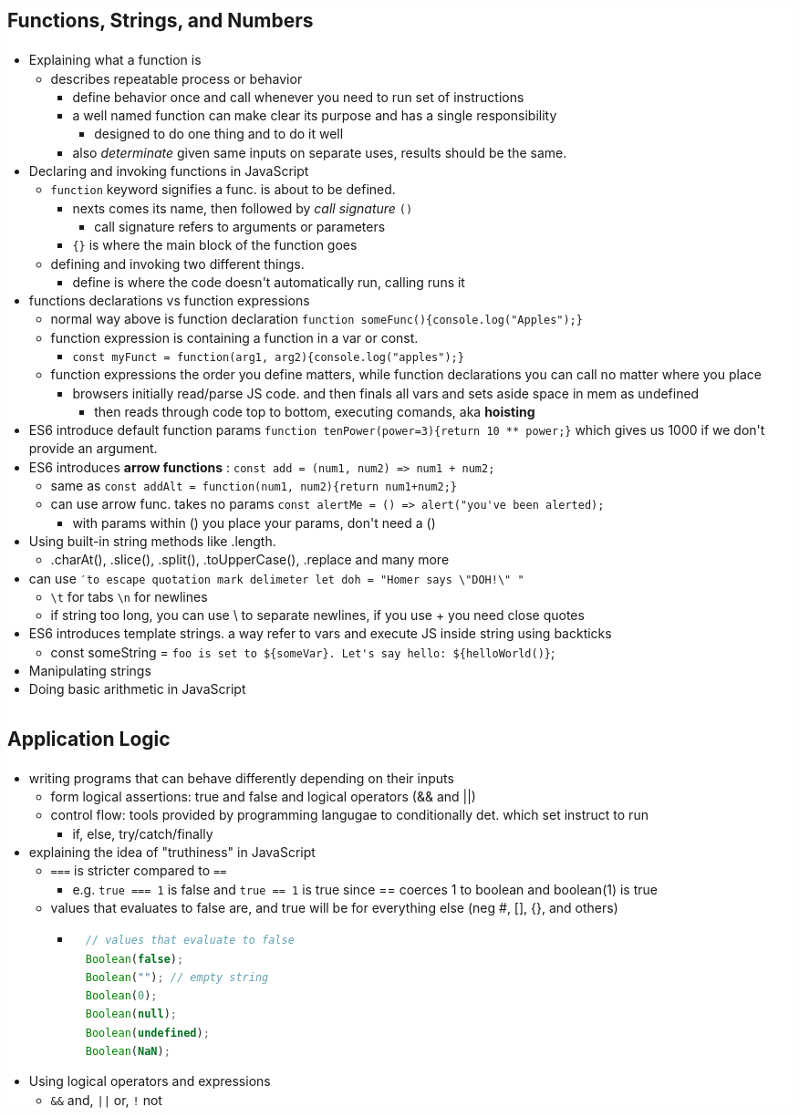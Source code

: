 ## Functions, Strings, and Numbers
- Explaining what a function is
  - describes repeatable process or behavior
    - define behavior once and call whenever you need to run set of instructions
    - a well named function can make clear its purpose and has a single responsibility
      - designed to do one thing and to do it well
    - also *determinate* given same inputs on separate uses, results should be the same. 
- Declaring and invoking functions in JavaScript
  - `function` keyword signifies a func. is about to be defined. 
    - nexts comes its name, then followed by *call signature* `()` 
      - call signature refers to arguments or parameters
    - `{}` is where the main block of the function goes
  - defining and invoking two different things.
    - define is where the code doesn't automatically run, calling runs it
- functions declarations vs function expressions
  - normal way above is function declaration `function someFunc(){console.log("Apples");}`
  - function expression is containing a function in a var or const.
    - `const myFunct = function(arg1, arg2){console.log("apples");}`
  - function expressions the order you define matters, while function declarations you can call no matter where you place
    - browsers initially read/parse JS code. and then finals all vars and sets aside space in mem as undefined
      - then reads through code top to bottom, executing comands, aka **hoisting**
- ES6 introduce default function params `function tenPower(power=3){return 10 ** power;}` which gives us 1000 if we don't provide an argument. 
- ES6 introduces **arrow functions** : `const add = (num1, num2) => num1 + num2;`
  - same as `const addAlt = function(num1, num2){return num1+num2;}`
  - can use arrow func. takes no params `const alertMe = () => alert("you've been alerted);`
    - with params within () you place your params, don't need a ()
- Using built-in string methods like .length.
  - .charAt(), .slice(), .split(), .toUpperCase(), .replace and many more
- can use `′to escape quotation mark delimeter let doh = "Homer says \"DOH!\" "`
  - `\t` for tabs `\n` for newlines
  - if string too long, you can use \ to separate newlines, if you use + you need close quotes
- ES6 introduces template strings. a way refer to vars and execute JS inside string using backticks
  - const someString = `foo is set to ${someVar}. Let's say hello: ${helloWorld()}`;
- Manipulating strings
- Doing basic arithmetic in JavaScript

## Application Logic
- writing programs that can behave differently depending on their inputs
  - form logical assertions: true and false and logical operators (&& and ||)
  - control flow: tools provided by programming langugae to conditionally det. which set instruct to run
    - if, else, try/catch/finally
- explaining the idea of "truthiness" in JavaScript
  - `===` is stricter compared to `==` 
    - e.g. `true === 1` is false and `true == 1` is true since == coerces 1 to boolean and boolean(1) is true
  - values that evaluates to false are, and true will be for everything else (neg #, [], {}, and others)
    - ```javascript
        // values that evaluate to false
        Boolean(false);
        Boolean(""); // empty string
        Boolean(0);
        Boolean(null);
        Boolean(undefined);
        Boolean(NaN);
     ```
- Using logical operators and expressions
  - `&&` and, `||` or, `!` not